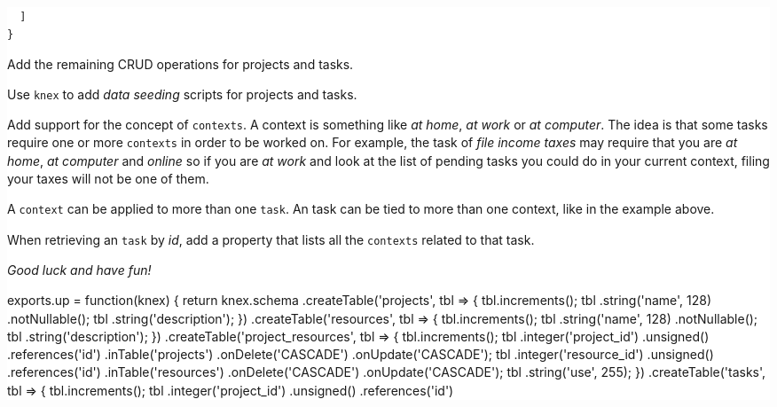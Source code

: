 ```js
  ]
}
```

Add the remaining CRUD operations for projects and tasks.

Use `knex` to add _data seeding_ scripts for projects and tasks.

Add support for the concept of `contexts`. A context is something like _at home_, _at work_ or _at computer_. The idea is that some tasks require one or more `contexts` in order to be worked on. For example, the task of _file income taxes_ may require that you are _at home_, _at computer_ and _online_ so if you are _at work_ and look at the list of pending tasks you could do in your current context, filing your taxes will not be one of them.

A `context` can be applied to more than one `task`. An task can be tied to more than one context, like in the example above.

When retrieving an `task` by _id_, add a property that lists all the `contexts` related to that task.

_Good luck and have fun!_



exports.up = function(knex) {
  return knex.schema
    .createTable('projects', tbl => {
        tbl.increments();
        tbl
            .string('name', 128)
            .notNullable();
        tbl
            .string('description');
    })
    .createTable('resources', tbl => {
        tbl.increments();
        tbl
            .string('name', 128)
            .notNullable();
        tbl
            .string('description');
    })
    .createTable('project_resources', tbl => {
        tbl.increments();
        tbl
            .integer('project_id')
            .unsigned()
            .references('id')
            .inTable('projects')
            .onDelete('CASCADE')
            .onUpdate('CASCADE');
        tbl
            .integer('resource_id')
            .unsigned()
            .references('id')
            .inTable('resources')
            .onDelete('CASCADE')
            .onUpdate('CASCADE');
        tbl
            .string('use', 255);
    })
    .createTable('tasks', tbl => {
        tbl.increments();
        tbl
            .integer('project_id')
            .unsigned()
            .references('id')